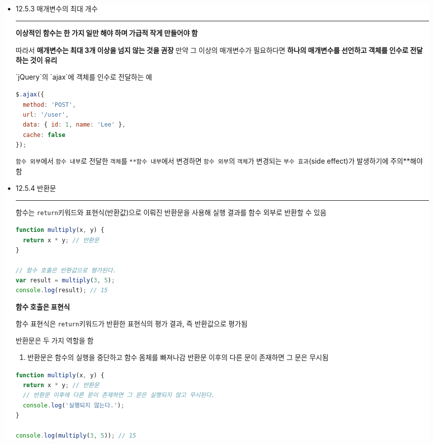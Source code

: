 - 12.5.3 매개변수의 최대 개수
    
    ---
    
    **이상적인 함수는 한 가지 일만 해야 하며 가급적 작게 만들어야 함**
    
    따라서 **매개변수는 최대 3개 이상을 넘지 않는 것을 권장**
    만약 그 이상의 매개변수가 필요하다면 **하나의 매개변수를 선언하고 객체를 인수로 전달하는 것이 유리**
    
    <aside>
    `jQuery`의 `ajax`에 객체를 인수로 전달하는 예
    
    ```jsx
    $.ajax({
      method: 'POST',
      url: '/user',
      data: { id: 1, name: 'Lee' },
      cache: false
    });
    ```
    
    </aside>
    
    `함수 외부`에서 `함수 내부`로 전달한 `객체`를 `**함수 내부`에서 변경하면 `함수 외부`의 `객체`가 변경되는 `부수 효과`(side effect)가 발생하기에 주의**해야 함
    
- 12.5.4 반환문
    
    ---
    
    함수는 `return`키워드와 표현식(반환값)으로 이뤄진 반환문을 사용해 실행 결과를 함수 외부로 반환할 수 있음
    
    ```jsx
    function multiply(x, y) {
      return x * y; // 반환문
    }
    
    // 함수 호출은 반환값으로 평가된다.
    var result = multiply(3, 5);
    console.log(result); // 15
    ```
    
    **함수 호출은 표현식**
    
    함수 표현식은 `return`키워드가 반환한 표현식의 평가 결과, 즉 반환값으로 평가됨
    
    반환문은 두 가지 역할을 함
    
    1. 반환문은 함수의 실행을 중단하고 함수 몸체를 빠져나감
    반환문 이후의 다른 문이 존재하면 그 문은 무시됨
    
    ```jsx
    function multiply(x, y) {
      return x * y; // 반환문
      // 반환문 이후에 다른 문이 존재하면 그 문은 실행되지 않고 무시된다.
      console.log('실행되지 않는다.');
    }
    
    console.log(multiply(3, 5)); // 15
    ```
    